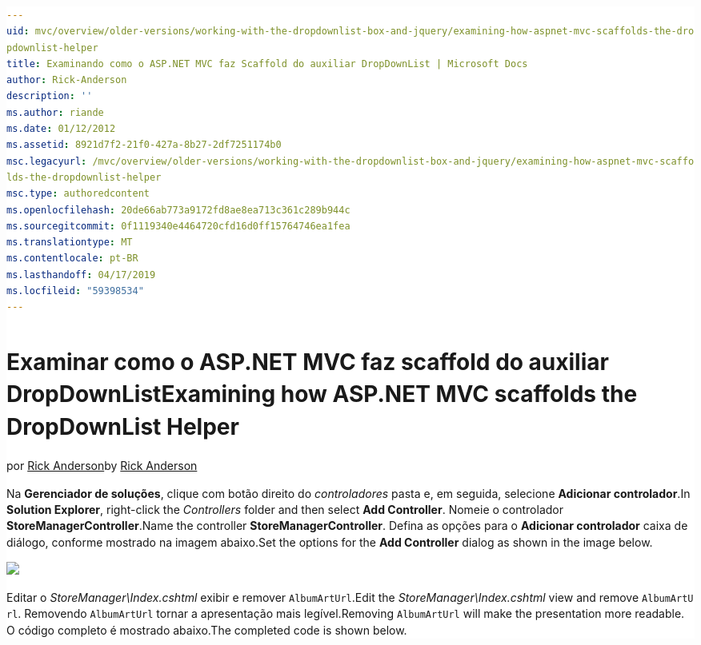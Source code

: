 ```yaml
---
uid: mvc/overview/older-versions/working-with-the-dropdownlist-box-and-jquery/examining-how-aspnet-mvc-scaffolds-the-dropdownlist-helper
title: Examinando como o ASP.NET MVC faz Scaffold do auxiliar DropDownList | Microsoft Docs
author: Rick-Anderson
description: ''
ms.author: riande
ms.date: 01/12/2012
ms.assetid: 8921d7f2-21f0-427a-8b27-2df7251174b0
msc.legacyurl: /mvc/overview/older-versions/working-with-the-dropdownlist-box-and-jquery/examining-how-aspnet-mvc-scaffolds-the-dropdownlist-helper
msc.type: authoredcontent
ms.openlocfilehash: 20de66ab773a9172fd8ae8ea713c361c289b944c
ms.sourcegitcommit: 0f1119340e4464720cfd16d0ff15764746ea1fea
ms.translationtype: MT
ms.contentlocale: pt-BR
ms.lasthandoff: 04/17/2019
ms.locfileid: "59398534"
---
```

# <a name="examining--how--aspnet-mvc-scaffolds-the-dropdownlist-helper"></a><span data-ttu-id="c9d1c-102">Examinar como o ASP.NET MVC faz scaffold do auxiliar DropDownList</span><span class="sxs-lookup"><span data-stu-id="c9d1c-102">Examining  how  ASP.NET MVC scaffolds the DropDownList Helper</span></span>

<span data-ttu-id="c9d1c-103">por [Rick Anderson]((https://twitter.com/RickAndMSFT))</span><span class="sxs-lookup"><span data-stu-id="c9d1c-103">by [Rick Anderson]((https://twitter.com/RickAndMSFT))</span></span>

<span data-ttu-id="c9d1c-104">Na **Gerenciador de soluções**, clique com botão direito do *controladores* pasta e, em seguida, selecione **Adicionar controlador**.</span><span class="sxs-lookup"><span data-stu-id="c9d1c-104">In **Solution Explorer**, right-click the *Controllers* folder and then select **Add Controller**.</span></span> <span data-ttu-id="c9d1c-105">Nomeie o controlador **StoreManagerController**.</span><span class="sxs-lookup"><span data-stu-id="c9d1c-105">Name the controller **StoreManagerController**.</span></span> <span data-ttu-id="c9d1c-106">Defina as opções para o **Adicionar controlador** caixa de diálogo, conforme mostrado na imagem abaixo.</span><span class="sxs-lookup"><span data-stu-id="c9d1c-106">Set the options for the **Add Controller** dialog as shown in the image below.</span></span>

![](examining-how-aspnet-mvc-scaffolds-the-dropdownlist-helper/_static/image1.png)

<span data-ttu-id="c9d1c-107">Editar o *StoreManager\Index.cshtml* exibir e remover `AlbumArtUrl`.</span><span class="sxs-lookup"><span data-stu-id="c9d1c-107">Edit the *StoreManager\Index.cshtml* view and remove `AlbumArtUrl`.</span></span> <span data-ttu-id="c9d1c-108">Removendo `AlbumArtUrl` tornar a apresentação mais legível.</span><span class="sxs-lookup"><span data-stu-id="c9d1c-108">Removing `AlbumArtUrl` will make the presentation more readable.</span></span> <span data-ttu-id="c9d1c-109">O código completo é mostrado abaixo.</span><span class="sxs-lookup"><span data-stu-id="c9d1c-109">The completed code is shown below.</span></span>
